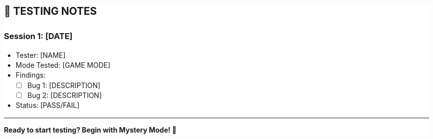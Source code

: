 
## 📝 TESTING NOTES

### Session 1: [DATE]
- Tester: [NAME]
- Mode Tested: [GAME MODE]
- Findings:
  - [ ] Bug 1: [DESCRIPTION]
  - [ ] Bug 2: [DESCRIPTION]
- Status: [PASS/FAIL]

---

**Ready to start testing? Begin with Mystery Mode! 🎯**
